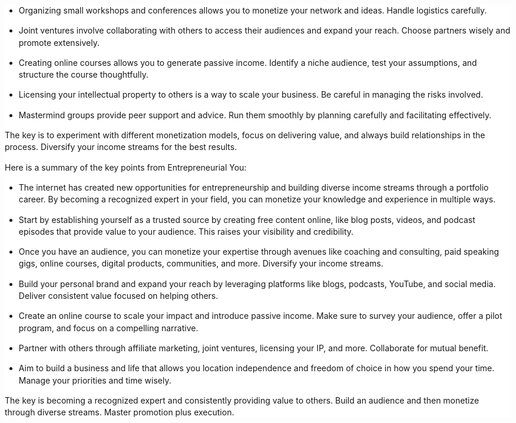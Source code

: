 - Organizing small workshops and conferences allows you to monetize your network and ideas. Handle logistics carefully.

- Joint ventures involve collaborating with others to access their audiences and expand your reach. Choose partners wisely and promote extensively.

- Creating online courses allows you to generate passive income. Identify a niche audience, test your assumptions, and structure the course thoughtfully.

- Licensing your intellectual property to others is a way to scale your business. Be careful in managing the risks involved.

- Mastermind groups provide peer support and advice. Run them smoothly by planning carefully and facilitating effectively.

The key is to experiment with different monetization models, focus on delivering value, and always build relationships in the process. Diversify your income streams for the best results.

 Here is a summary of the key points from Entrepreneurial You:

- The internet has created new opportunities for entrepreneurship and building diverse income streams through a portfolio career. By becoming a recognized expert in your field, you can monetize your knowledge and experience in multiple ways.

- Start by establishing yourself as a trusted source by creating free content online, like blog posts, videos, and podcast episodes that provide value to your audience. This raises your visibility and credibility.

- Once you have an audience, you can monetize your expertise through avenues like coaching and consulting, paid speaking gigs, online courses, digital products, communities, and more. Diversify your income streams.

- Build your personal brand and expand your reach by leveraging platforms like blogs, podcasts, YouTube, and social media. Deliver consistent value focused on helping others.

- Create an online course to scale your impact and introduce passive income. Make sure to survey your audience, offer a pilot program, and focus on a compelling narrative. 

- Partner with others through affiliate marketing, joint ventures, licensing your IP, and more. Collaborate for mutual benefit.

- Aim to build a business and life that allows you location independence and freedom of choice in how you spend your time. Manage your priorities and time wisely.

The key is becoming a recognized expert and consistently providing value to others. Build an audience and then monetize through diverse streams. Master promotion plus execution.